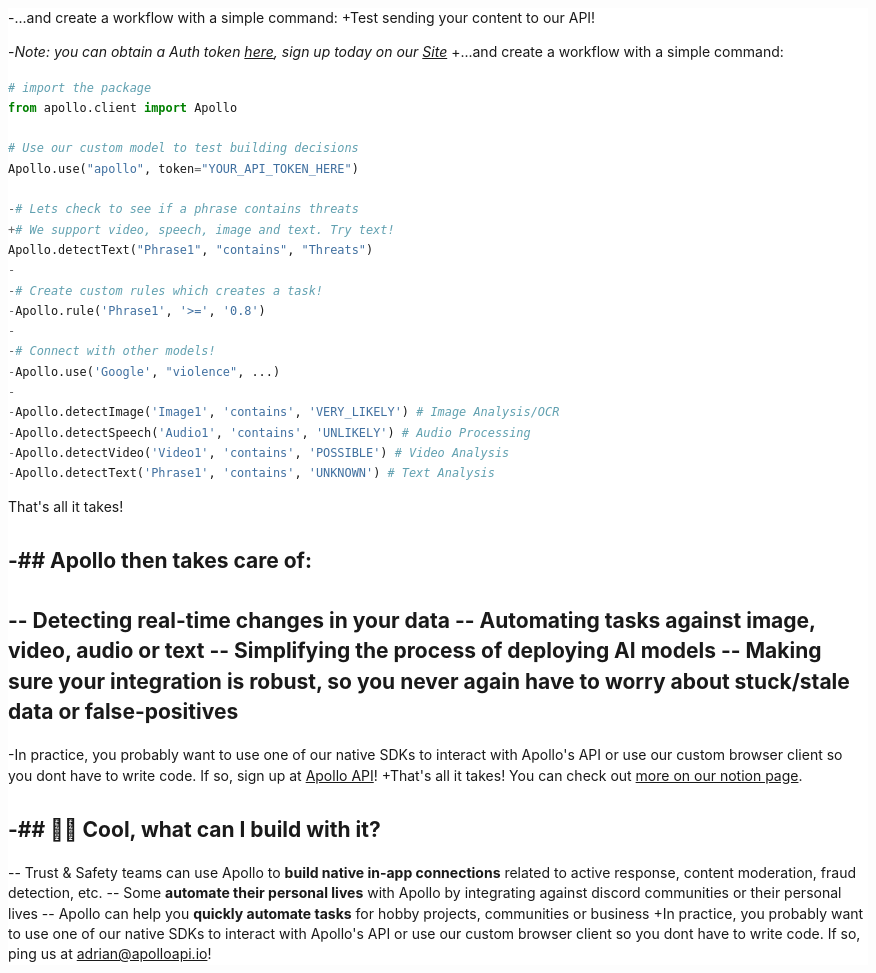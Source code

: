 -...and create a workflow with a simple command:
+Test sending your content to our API!
 
-_Note: you can obtain a Auth token [here](https://docs.apolloapi.io/docs/api/authentication), sign up today on our [Site](https://app.apolloapi.io/)_
+...and create a workflow with a simple command:
 
 ```python
 # import the package
 from apollo.client import Apollo
 
 # Use our custom model to test building decisions
 Apollo.use("apollo", token="YOUR_API_TOKEN_HERE")
 
-# Lets check to see if a phrase contains threats
+# We support video, speech, image and text. Try text!
 Apollo.detectText("Phrase1", "contains", "Threats")
-
-# Create custom rules which creates a task!
-Apollo.rule('Phrase1', '>=', '0.8')
-
-# Connect with other models!
-Apollo.use('Google', "violence", ...)
-
-Apollo.detectImage('Image1', 'contains', 'VERY_LIKELY') # Image Analysis/OCR
-Apollo.detectSpeech('Audio1', 'contains', 'UNLIKELY') # Audio Processing
-Apollo.detectVideo('Video1', 'contains', 'POSSIBLE') # Video Analysis
-Apollo.detectText('Phrase1', 'contains', 'UNKNOWN') # Text Analysis
 ```
 
 That's all it takes!
 
-## Apollo then takes care of:
-
-- Detecting real-time changes in your data
-- Automating tasks against image, video, audio or text
-- Simplifying the process of deploying AI models
-- Making sure your integration is robust, so you never again have to worry about stuck/stale data or false-positives
-
-In practice, you probably want to use one of our native SDKs to interact with Apollo's API or use our custom browser client so you dont have to write code. If so, sign up at [Apollo API](https://app.apolloapi.io/signup)!
+That's all it takes! You can check out [more on our notion page](https://cloudguruab.notion.site/Apollo-e5e347745c1e43798d849d79cce90aba).
 
-## 🧑‍💻 Cool, what can I build with it?
-
-- Trust & Safety teams can use Apollo to **build native in-app connections** related to active response, content moderation, fraud detection, etc.
-- Some **automate their personal lives** with Apollo by integrating against discord communities or their personal lives
-- Apollo can help you **quickly automate tasks** for hobby projects, communities or business
+In practice, you probably want to use one of our native SDKs to interact with Apollo's API or use our custom browser client so you dont have to write code. If so, ping us at adrian@apolloapi.io!
 